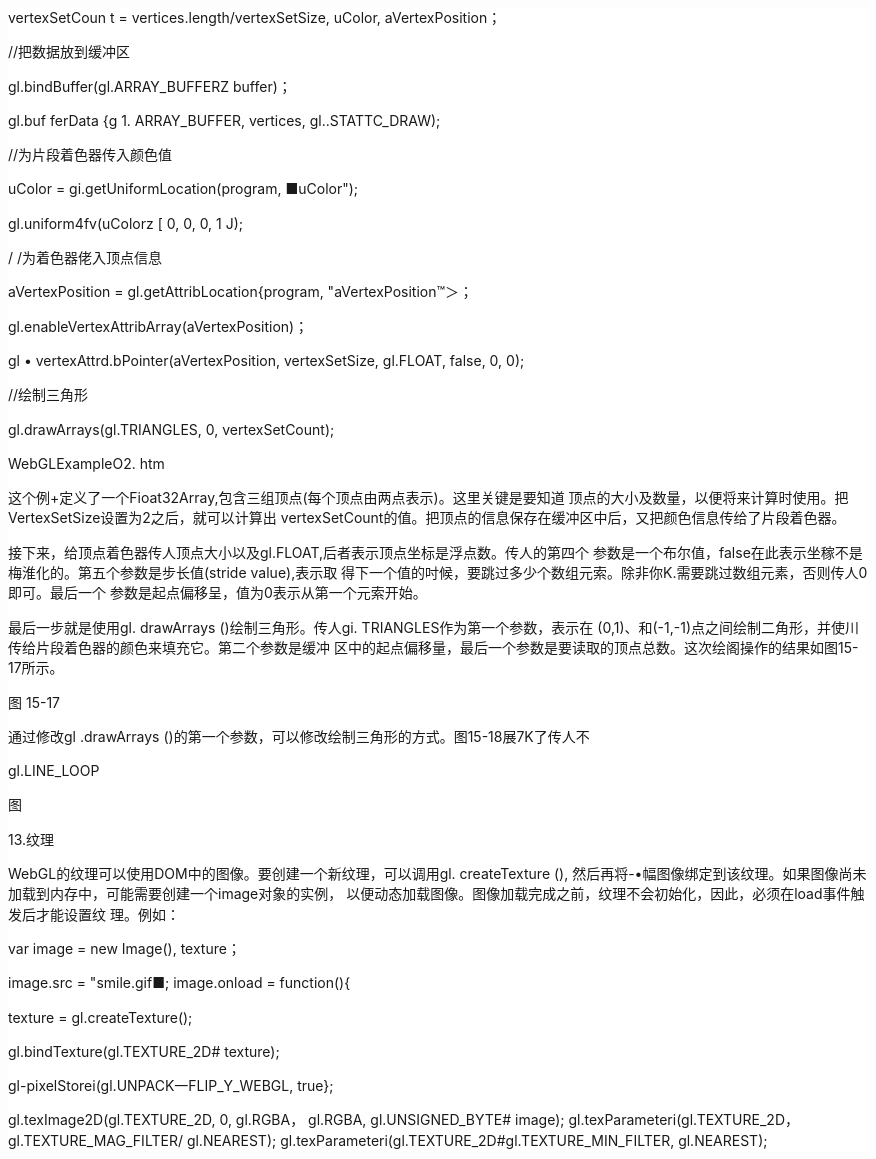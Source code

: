 vertexSetCoun t = vertices.length/vertexSetSize, uColor, aVertexPosition；

//把数据放到缓冲区

gl.bindBuffer(gl.ARRAY_BUFFERZ buffer)；

gl.buf ferData {g 1. ARRAY_BUFFER, vertices, gl..STATTC_DRAW);

//为片段着色器传入颜色值

uColor = gi.getUniformLocation(program, ■uColor");

gl.uniform4fv(uColorz [ 0, 0, 0, 1 J);

/ /为着色器佬入顶点信息

aVertexPosition = gl.getAttribLocation{program, "aVertexPosition™＞；

gl.enableVertexAttribArray(aVertexPosition)；

gl • vertexAttrd.bPointer(aVertexPosition, vertexSetSize, gl.FLOAT, false, 0, 0);

//绘制三角形

gl.drawArrays(gl.TRIANGLES, 0, vertexSetCount);

WebGLExampleO2. htm

这个例+定义了一个Fioat32Array,包含三组顶点(每个顶点由两点表示)。这里关键是要知道 顶点的大小及数量，以便将来计算时使用。把VertexSetSize设置为2之后，就可以计算出 vertexSetCount的值。把顶点的信息保存在缓冲区中后，又把颜色信息传给了片段着色器。

接下来，给顶点着色器传人顶点大小以及gl.FLOAT,后者表示顶点坐标是浮点数。传人的第四个 参数是一个布尔值，false在此表示坐稼不是梅淮化的。第五个参数是步长值(stride value),表示取 得下一个值的吋候，要跳过多少个数组元索。除非你K.需要跳过数组元素，否则传人0即可。最后一个 参数是起点偏移呈，值为0表示从第一个元索开始。

最后一步就是使用gl. drawArrays ()绘制三角形。传人gi. TRIANGLES作为第一个参数，表示在 (0,1)、和(-1,-1)点之间绘制二角形，并使川传给片段着色器的颜色来填充它。第二个参数是缓冲 区中的起点偏移量，最后一个参数是要读取的顶点总数。这次绘阁操作的结果如图15-17所示。

图 15-17

通过修改gl .drawArrays ()的第一个参数，可以修改绘制三角形的方式。图15-18展7K了传人不

gl.LINE_LOOP

 

图

 

13.纹理

WebGL的纹理可以使用DOM中的图像。要创建一个新纹理，可以调用gl. createTexture (), 然后再将-•幅图像绑定到该纹理。如果图像尚未加载到内存中，可能需要创建一个image对象的实例， 以便动态加载图像。图像加载完成之前，纹理不会初始化，因此，必须在load事件触发后才能设置纹 理。例如：

var image = new Image(), texture；

image.src = "smile.gif■; image.onload = function(){

texture = gl.createTexture();

gl.bindTexture(gl.TEXTURE_2D# texture);

gl-pixelStorei(gl.UNPACK一FLIP_Y_WEBGL, true};

gl.texImage2D(gl.TEXTURE_2D, 0, gl.RGBA， gl.RGBA, gl.UNSIGNED_BYTE# image); gl.texParameteri(gl.TEXTURE_2D， gl.TEXTURE_MAG_FILTER/ gl.NEAREST); gl.texParameteri(gl.TEXTURE_2D#gl.TEXTURE_MIN_FILTER, gl.NEAREST);
